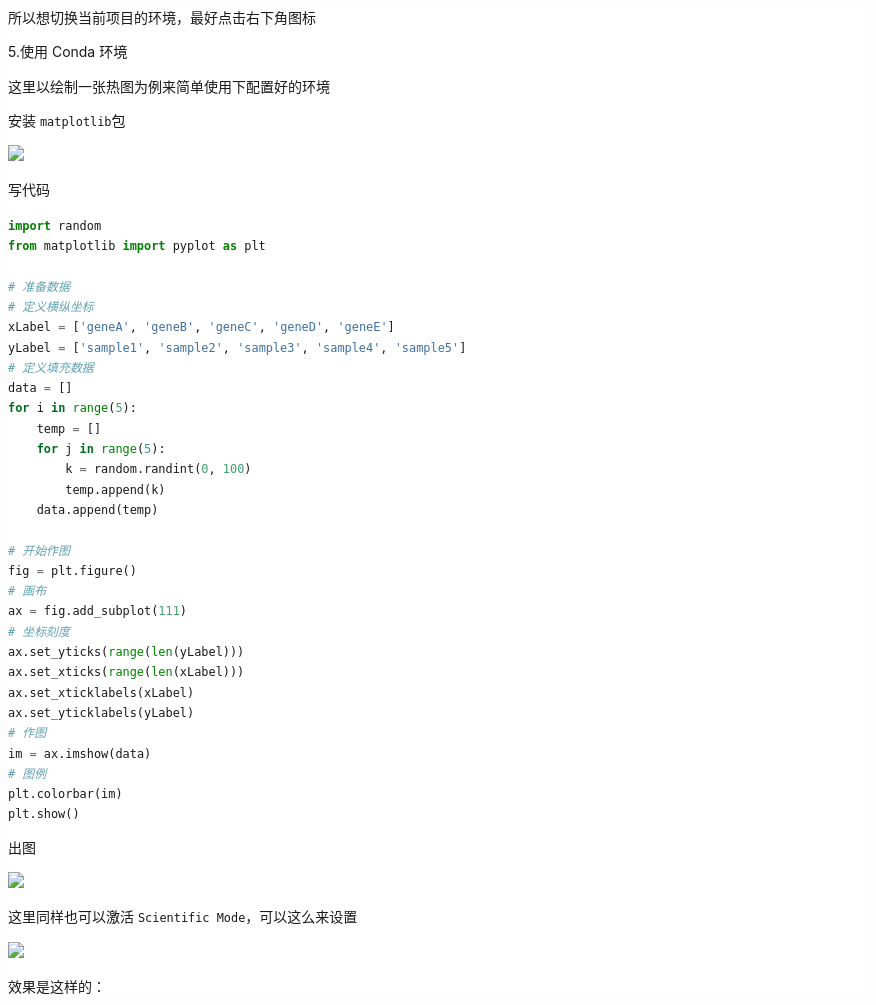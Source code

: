 所以想切换当前项目的环境，最好点击右下角图标

5.使用 Conda 环境

这里以绘制一张热图为例来简单使用下配置好的环境

安装 `matplotlib`包

![](https://pic4.zhimg.com/80/v2-3e60d00d97705dcd50221b427071096b_720w.webp)

写代码

```python
import random
from matplotlib import pyplot as plt

# 准备数据
# 定义横纵坐标
xLabel = ['geneA', 'geneB', 'geneC', 'geneD', 'geneE']
yLabel = ['sample1', 'sample2', 'sample3', 'sample4', 'sample5']
# 定义填充数据
data = []
for i in range(5):
    temp = []
    for j in range(5):
        k = random.randint(0, 100)
        temp.append(k)
    data.append(temp)

# 开始作图
fig = plt.figure()
# 画布
ax = fig.add_subplot(111)
# 坐标刻度
ax.set_yticks(range(len(yLabel)))
ax.set_xticks(range(len(xLabel)))
ax.set_xticklabels(xLabel)
ax.set_yticklabels(yLabel)
# 作图
im = ax.imshow(data)
# 图例
plt.colorbar(im)
plt.show()
```

出图

![](https://pic3.zhimg.com/80/v2-f3d883cc0ee8256cb436f89fd2975fae_720w.webp)

这里同样也可以激活 `Scientific Mode`，可以这么来设置

![](https://pic2.zhimg.com/80/v2-ac407117340d7dc00a0e147db68d034d_720w.webp)

效果是这样的：
